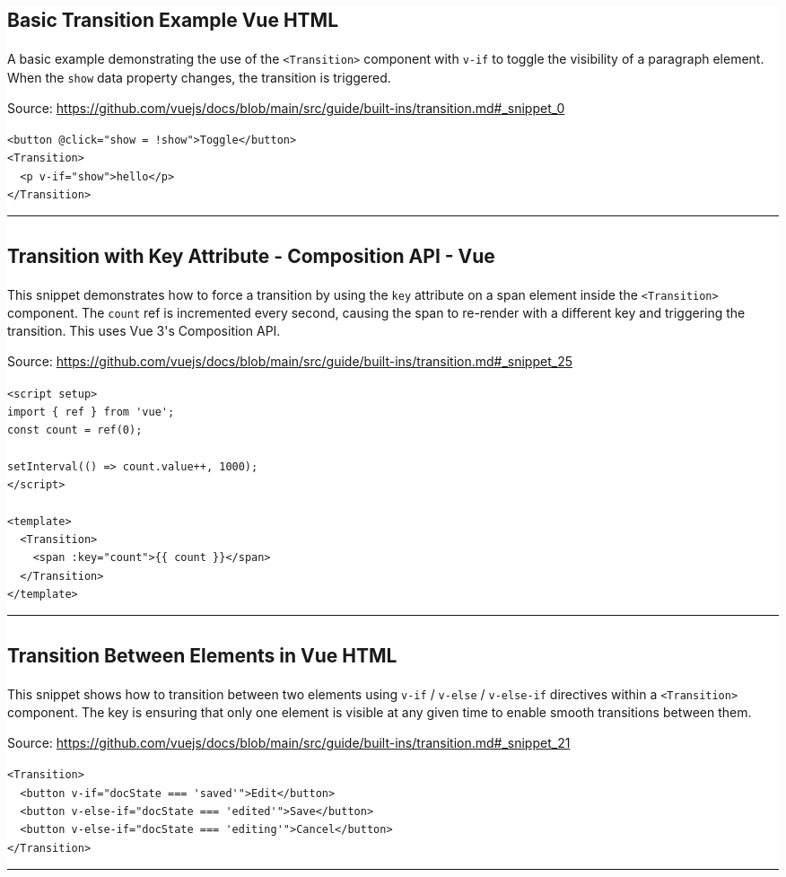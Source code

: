 
## Basic Transition Example Vue HTML

A basic example demonstrating the use of the `<Transition>` component with `v-if` to toggle the visibility of a paragraph element. When the `show` data property changes, the transition is triggered.

Source: https://github.com/vuejs/docs/blob/main/src/guide/built-ins/transition.md#_snippet_0

```vue-html
<button @click="show = !show">Toggle</button>
<Transition>
  <p v-if="show">hello</p>
</Transition>
```

---

## Transition with Key Attribute - Composition API - Vue

This snippet demonstrates how to force a transition by using the `key` attribute on a span element inside the `<Transition>` component.  The `count` ref is incremented every second, causing the span to re-render with a different key and triggering the transition. This uses Vue 3's Composition API.

Source: https://github.com/vuejs/docs/blob/main/src/guide/built-ins/transition.md#_snippet_25

```vue
<script setup>
import { ref } from 'vue';
const count = ref(0);

setInterval(() => count.value++, 1000);
</script>

<template>
  <Transition>
    <span :key="count">{{ count }}</span>
  </Transition>
</template>
```

---

## Transition Between Elements in Vue HTML

This snippet shows how to transition between two elements using `v-if` / `v-else` / `v-else-if` directives within a `<Transition>` component. The key is ensuring that only one element is visible at any given time to enable smooth transitions between them.

Source: https://github.com/vuejs/docs/blob/main/src/guide/built-ins/transition.md#_snippet_21

```vue-html
<Transition>
  <button v-if="docState === 'saved'">Edit</button>
  <button v-else-if="docState === 'edited'">Save</button>
  <button v-else-if="docState === 'editing'">Cancel</button>
</Transition>
```

---